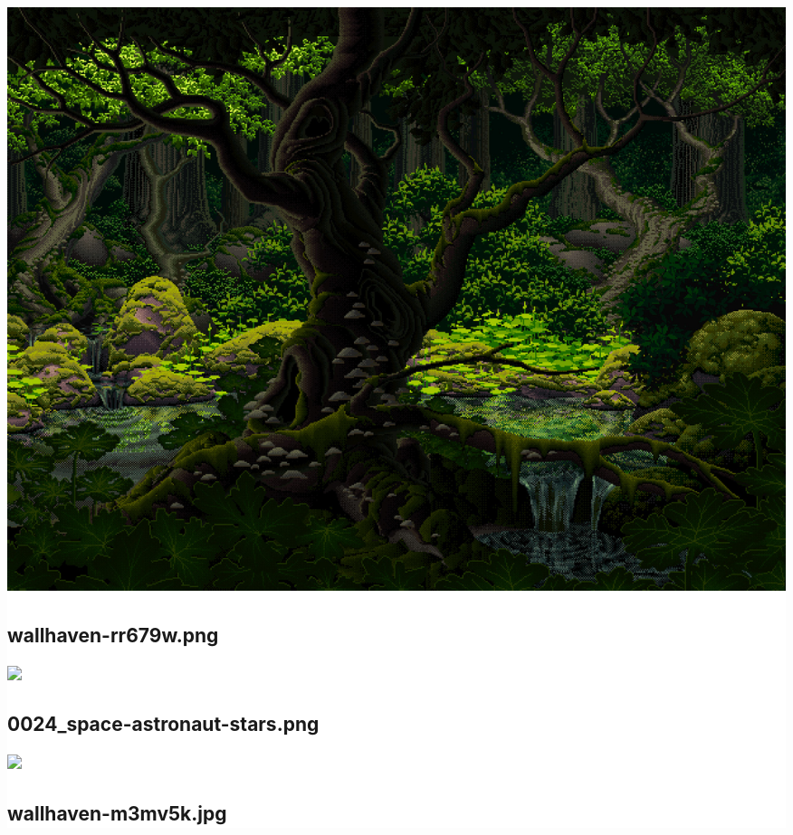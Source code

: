 ![](./wallhaven-x6233o.jpg)

## wallhaven-rr679w.png
![](./wallhaven-rr679w.png)

## 0024_space-astronaut-stars.png
![](./0024_space-astronaut-stars.png)

## wallhaven-m3mv5k.jpg